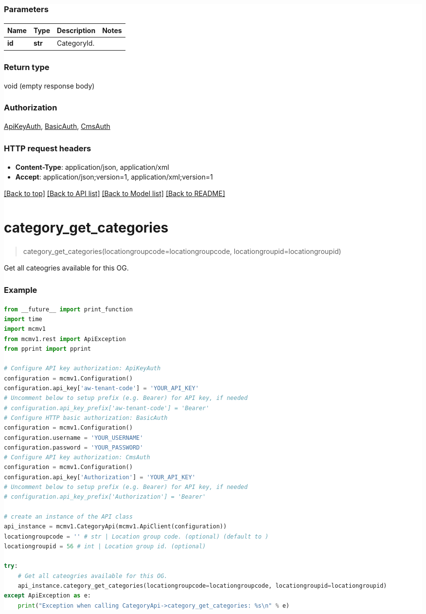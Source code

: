 ### Parameters

Name | Type | Description  | Notes
------------- | ------------- | ------------- | -------------
 **id** | **str**| CategoryId. | 

### Return type

void (empty response body)

### Authorization

[ApiKeyAuth](../README.md#ApiKeyAuth), [BasicAuth](../README.md#BasicAuth), [CmsAuth](../README.md#CmsAuth)

### HTTP request headers

 - **Content-Type**: application/json, application/xml
 - **Accept**: application/json;version=1, application/xml;version=1

[[Back to top]](#) [[Back to API list]](../README.md#documentation-for-api-endpoints) [[Back to Model list]](../README.md#documentation-for-models) [[Back to README]](../README.md)

# **category_get_categories**
> category_get_categories(locationgroupcode=locationgroupcode, locationgroupid=locationgroupid)

Get all cateogries available for this OG.

### Example
```python
from __future__ import print_function
import time
import mcmv1
from mcmv1.rest import ApiException
from pprint import pprint

# Configure API key authorization: ApiKeyAuth
configuration = mcmv1.Configuration()
configuration.api_key['aw-tenant-code'] = 'YOUR_API_KEY'
# Uncomment below to setup prefix (e.g. Bearer) for API key, if needed
# configuration.api_key_prefix['aw-tenant-code'] = 'Bearer'
# Configure HTTP basic authorization: BasicAuth
configuration = mcmv1.Configuration()
configuration.username = 'YOUR_USERNAME'
configuration.password = 'YOUR_PASSWORD'
# Configure API key authorization: CmsAuth
configuration = mcmv1.Configuration()
configuration.api_key['Authorization'] = 'YOUR_API_KEY'
# Uncomment below to setup prefix (e.g. Bearer) for API key, if needed
# configuration.api_key_prefix['Authorization'] = 'Bearer'

# create an instance of the API class
api_instance = mcmv1.CategoryApi(mcmv1.ApiClient(configuration))
locationgroupcode = '' # str | Location group code. (optional) (default to )
locationgroupid = 56 # int | Location group id. (optional)

try:
    # Get all cateogries available for this OG.
    api_instance.category_get_categories(locationgroupcode=locationgroupcode, locationgroupid=locationgroupid)
except ApiException as e:
    print("Exception when calling CategoryApi->category_get_categories: %s\n" % e)
```

